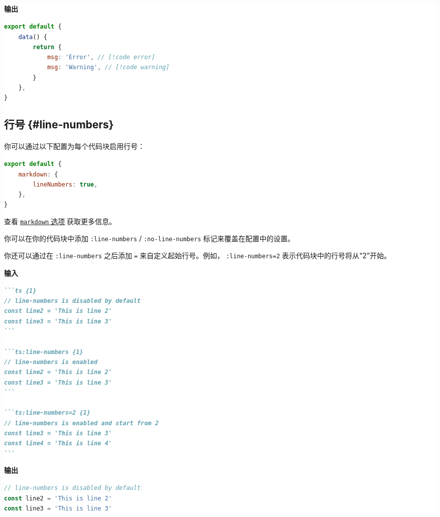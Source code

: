 **输出**

```js
export default {
	data() {
		return {
			msg: 'Error', // [!code error]
			msg: 'Warning', // [!code warning]
		}
	},
}
```

## 行号 {#line-numbers}

你可以通过以下配置为每个代码块启用行号：

```js
export default {
	markdown: {
		lineNumbers: true,
	},
}
```

查看 [`markdown` 选项](../reference/site-config#markdown) 获取更多信息。

你可以在你的代码块中添加 `:line-numbers` / `:no-line-numbers` 标记来覆盖在配置中的设置。

你还可以通过在 `:line-numbers` 之后添加 `=` 来自定义起始行号。例如， `:line-numbers=2` 表示代码块中的行号将从“2”开始。

**输入**

````md
```ts {1}
// line-numbers is disabled by default
const line2 = 'This is line 2'
const line3 = 'This is line 3'
```

```ts:line-numbers {1}
// line-numbers is enabled
const line2 = 'This is line 2'
const line3 = 'This is line 3'
```

```ts:line-numbers=2 {1}
// line-numbers is enabled and start from 2
const line3 = 'This is line 3'
const line4 = 'This is line 4'
```
````

**输出**

```ts {1}
// line-numbers is disabled by default
const line2 = 'This is line 2'
const line3 = 'This is line 3'
```
